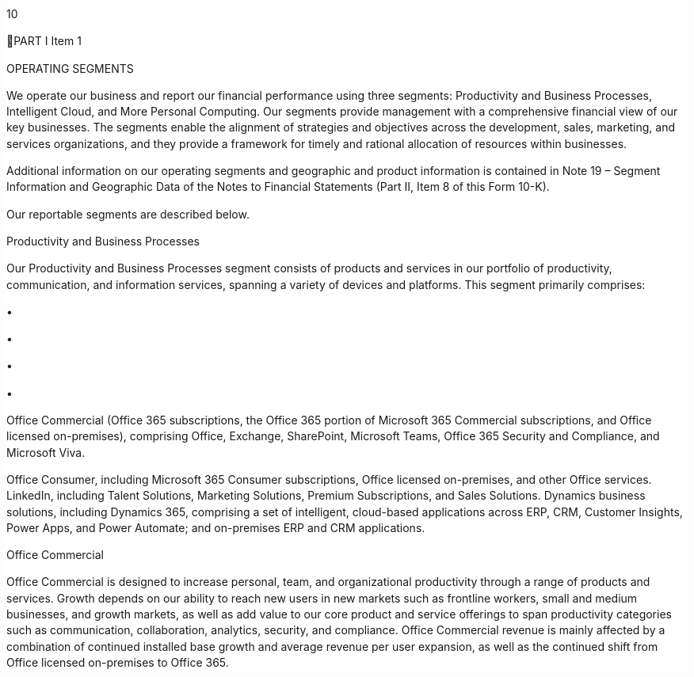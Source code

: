 10

PART I
Item 1

OPERATING SEGMENTS

We operate our business and report our financial performance using three segments: Productivity and Business Processes, Intelligent Cloud,
and  More  Personal  Computing.  Our  segments  provide  management  with  a  comprehensive  financial  view  of  our  key  businesses.  The
segments enable the alignment of strategies and objectives across the development, sales, marketing, and services organizations, and they
provide a framework for timely and rational allocation of resources within businesses.

Additional information on our operating segments and geographic and product information is contained in Note 19 – Segment Information and
Geographic Data of the Notes to Financial Statements (Part II, Item 8 of this Form 10-K).

Our reportable segments are described below.

Productivity and Business Processes

Our  Productivity  and  Business  Processes  segment  consists  of  products  and  services  in  our  portfolio  of  productivity,  communication,  and
information services, spanning a variety of devices and platforms. This segment primarily comprises:

•

•

•

•

Office  Commercial  (Office  365  subscriptions,  the  Office  365  portion  of  Microsoft  365  Commercial  subscriptions,  and  Office
licensed  on-premises),  comprising  Office,  Exchange,  SharePoint,  Microsoft  Teams,  Office  365  Security  and  Compliance,  and
Microsoft Viva.

Office Consumer, including Microsoft 365 Consumer subscriptions, Office licensed on-premises, and other Office services.
LinkedIn, including Talent Solutions, Marketing Solutions, Premium Subscriptions, and Sales Solutions.
Dynamics  business  solutions,  including  Dynamics  365,  comprising  a  set  of  intelligent,  cloud-based  applications  across  ERP,
CRM, Customer Insights, Power Apps, and Power Automate; and on-premises ERP and CRM applications.

Office Commercial

Office Commercial is designed to increase personal, team, and organizational productivity through a range of products and services. Growth
depends on our ability to reach new users in new markets such as frontline workers, small and medium businesses, and growth markets, as
well as add value to our core product and service offerings to span productivity categories such as communication, collaboration, analytics,
security,  and  compliance.  Office  Commercial  revenue  is  mainly  affected  by  a  combination  of  continued  installed  base  growth  and  average
revenue per user expansion, as well as the continued shift from Office licensed on-premises to Office 365.
